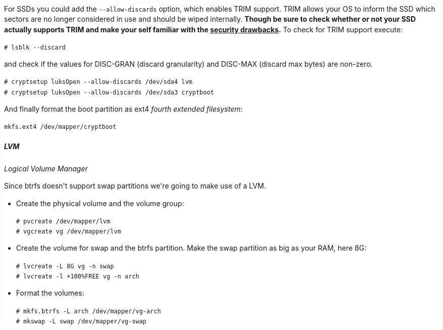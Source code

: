 For SSDs you could add the `--allow-discards` option,
which enables TRIM support.
TRIM allows your OS to inform the SSD which sectors are no longer considered in use and
should be wiped internally.
**Though be sure to check whether or not your SSD actually supports TRIM
and make your self familiar with the [security drawbacks](https://wiki.archlinux.org/index.php/Dm-crypt/Specialties#Discard.2FTRIM_support_for_solid_state_drives_.28SSD.29).**
To check for TRIM support execute:
```
# lsblk --discard
```
and check if the values for  DISC-GRAN (discard granularity) and DISC-MAX (discard max bytes)
are non-zero.

```
# cryptsetup luksOpen --allow-discards /dev/sda4 lvm
# cryptsetup luksOpen --allow-discards /dev/sda3 cryptboot
```

And finally format the boot partition as ext4 *fourth extended filesystem*:
```
mkfs.ext4 /dev/mapper/cryptboot
```

##### LVM
*Logical Volume Manager*

Since btrfs doesn't support swap partitions we're going to make use of a LVM.

  - Create the physical volume and the volume group:

    ```
    # pvcreate /dev/mapper/lvm
    # vgcreate vg /dev/mapper/lvm
    ```

  - Create the volume for swap and the btrfs partition. Make the swap partition as big as your RAM, here 8G:

    ```
    # lvcreate -L 8G vg -n swap
    # lvcreate -l +100%FREE vg -n arch
    ```
  - Format the volumes:

    ```
    # mkfs.btrfs -L arch /dev/mapper/vg-arch
    # mkswap -L swap /dev/mapper/vg-swap
    ```
